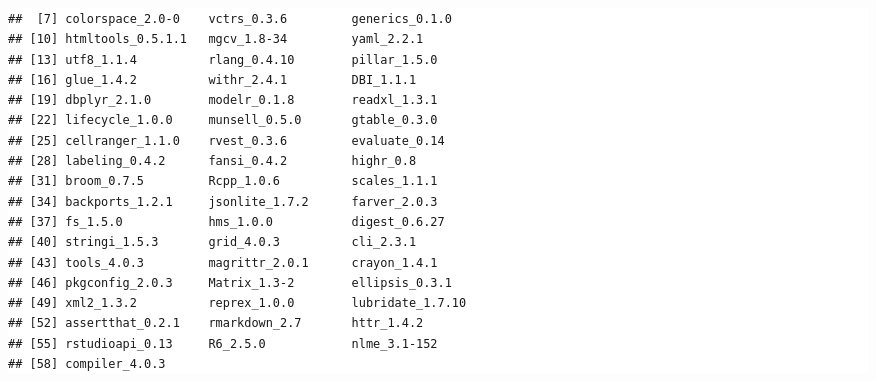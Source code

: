     ##  [7] colorspace_2.0-0    vctrs_0.3.6         generics_0.1.0     
    ## [10] htmltools_0.5.1.1   mgcv_1.8-34         yaml_2.2.1         
    ## [13] utf8_1.1.4          rlang_0.4.10        pillar_1.5.0       
    ## [16] glue_1.4.2          withr_2.4.1         DBI_1.1.1          
    ## [19] dbplyr_2.1.0        modelr_0.1.8        readxl_1.3.1       
    ## [22] lifecycle_1.0.0     munsell_0.5.0       gtable_0.3.0       
    ## [25] cellranger_1.1.0    rvest_0.3.6         evaluate_0.14      
    ## [28] labeling_0.4.2      fansi_0.4.2         highr_0.8          
    ## [31] broom_0.7.5         Rcpp_1.0.6          scales_1.1.1       
    ## [34] backports_1.2.1     jsonlite_1.7.2      farver_2.0.3       
    ## [37] fs_1.5.0            hms_1.0.0           digest_0.6.27      
    ## [40] stringi_1.5.3       grid_4.0.3          cli_2.3.1          
    ## [43] tools_4.0.3         magrittr_2.0.1      crayon_1.4.1       
    ## [46] pkgconfig_2.0.3     Matrix_1.3-2        ellipsis_0.3.1     
    ## [49] xml2_1.3.2          reprex_1.0.0        lubridate_1.7.10   
    ## [52] assertthat_0.2.1    rmarkdown_2.7       httr_1.4.2         
    ## [55] rstudioapi_0.13     R6_2.5.0            nlme_3.1-152       
    ## [58] compiler_4.0.3
